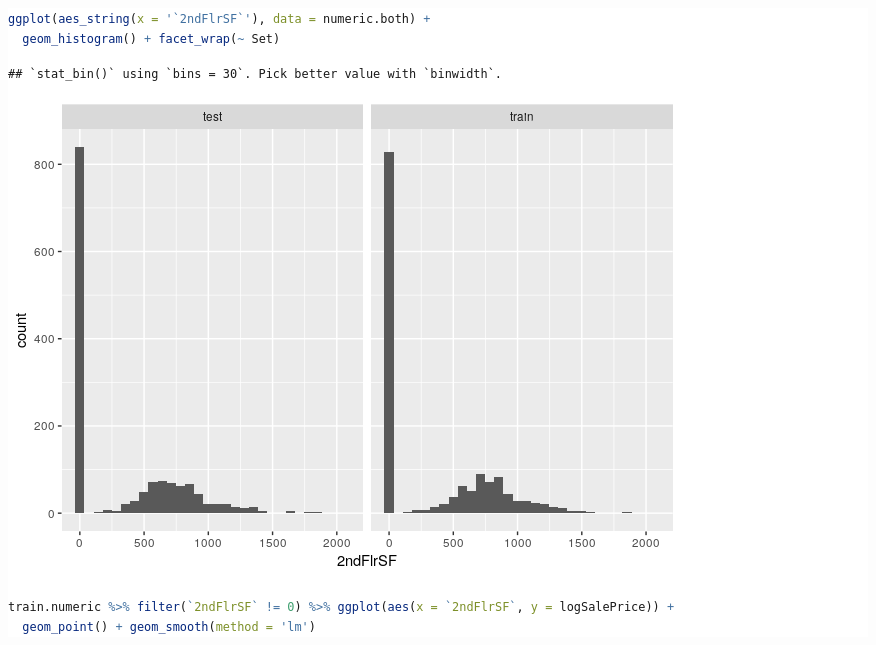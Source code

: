 
``` r
ggplot(aes_string(x = '`2ndFlrSF`'), data = numeric.both) + 
  geom_histogram() + facet_wrap(~ Set)
```

    ## `stat_bin()` using `bins = 30`. Pick better value with `binwidth`.

![](Exploratory_Data_Analysis_files/figure-gfm/unnamed-chunk-22-1.png)

``` r
train.numeric %>% filter(`2ndFlrSF` != 0) %>% ggplot(aes(x = `2ndFlrSF`, y = logSalePrice)) +
  geom_point() + geom_smooth(method = 'lm')
```
